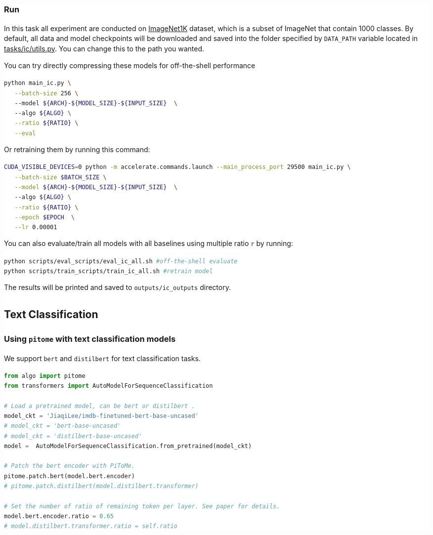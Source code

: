 ### Run
In this task all experiment are conducted on [ImageNet1K](https://huggingface.co/datasets/ILSVRC/imagenet-1k) dataset, which is a subset of ImageNet that contain 1000 classes. By default, all data and model checkpoints will be downloaded and saved into the folder specified by `DATA_PATH` variable located in [tasks/ic/utils.py](tasks/ic/utils.py). You can change this to the path you wanted.

You can try directly compressing these models for off-the-shell performance
``` sh
python main_ic.py \
   --batch-size 256 \ 
   --model ${ARCH}-${MODEL_SIZE}-${INPUT_SIZE}  \ 
   --algo ${ALGO} \
   --ratio ${RATIO} \
   --eval
```
Or retraining them by running this command: 
``` sh
CUDA_VISIBLE_DEVICES=0 python -m accelerate.commands.launch --main_process_port 29500 main_ic.py \
   --batch-size $BATCH_SIZE \
   --model ${ARCH}-${MODEL_SIZE}-${INPUT_SIZE}  \ 
   --algo ${ALGO} \
   --ratio ${RATIO} \
   --epoch $EPOCH  \
   --lr 0.00001

```

You can also evaluate/train all models with all baselines using multiple ratio `r` by running:
``` sh
python scripts/eval_scripts/eval_ic_all.sh #off-the-shell evaluate
python scripts/train_scripts/train_ic_all.sh #retrain model
```
The results will be printed and saved to `outputs/ic_outputs` directory.


Text Classification 
---


### Using `pitome` with text classification models
We support `bert` and `distilbert` for text classification tasks. 
```py
from algo import pitome
from transformers import AutoModelForSequenceClassification

# Load a pretrained model, can be bert or distilbert .
model_ckt = 'JiaqiLee/imdb-finetuned-bert-base-uncased'
# model_ckt = 'bert-base-uncased'
# model_ckt = 'distilbert-base-uncased'
model =  AutoModelForSequenceClassification.from_pretrained(model_ckt)

# Patch the bert encoder with PiToMe.
pitome.patch.bert(model.bert.encoder)
# pitome.patch.distilbert(model.distilbert.transformer)

# Set the number of ratio of remaining token per layer. See paper for details.
model.bert.encoder.ratio = 0.65 
# model.distilbert.transformer.ratio = self.ratio 
```
